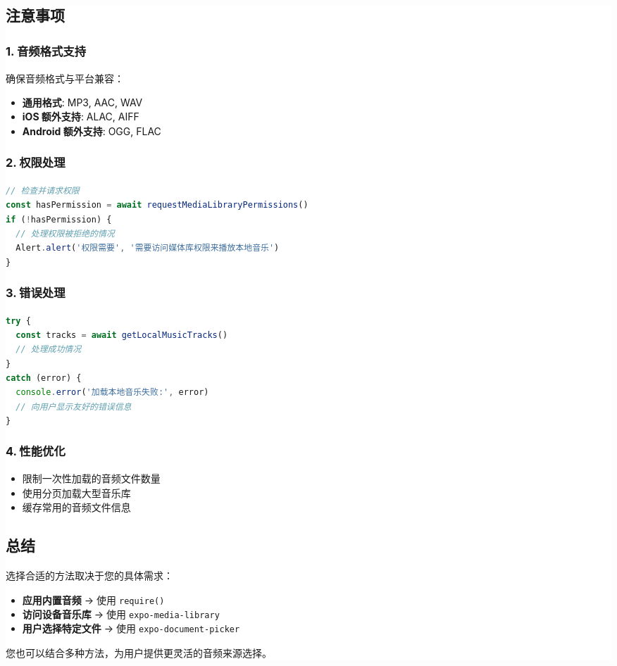 ## 注意事项

### 1. 音频格式支持
确保音频格式与平台兼容：
- **通用格式**: MP3, AAC, WAV
- **iOS 额外支持**: ALAC, AIFF
- **Android 额外支持**: OGG, FLAC

### 2. 权限处理
```typescript
// 检查并请求权限
const hasPermission = await requestMediaLibraryPermissions()
if (!hasPermission) {
  // 处理权限被拒绝的情况
  Alert.alert('权限需要', '需要访问媒体库权限来播放本地音乐')
}
```

### 3. 错误处理
```typescript
try {
  const tracks = await getLocalMusicTracks()
  // 处理成功情况
}
catch (error) {
  console.error('加载本地音乐失败:', error)
  // 向用户显示友好的错误信息
}
```

### 4. 性能优化
- 限制一次性加载的音频文件数量
- 使用分页加载大型音乐库
- 缓存常用的音频文件信息

## 总结

选择合适的方法取决于您的具体需求：

- **应用内置音频** → 使用 `require()`
- **访问设备音乐库** → 使用 `expo-media-library`
- **用户选择特定文件** → 使用 `expo-document-picker`

您也可以结合多种方法，为用户提供更灵活的音频来源选择。
